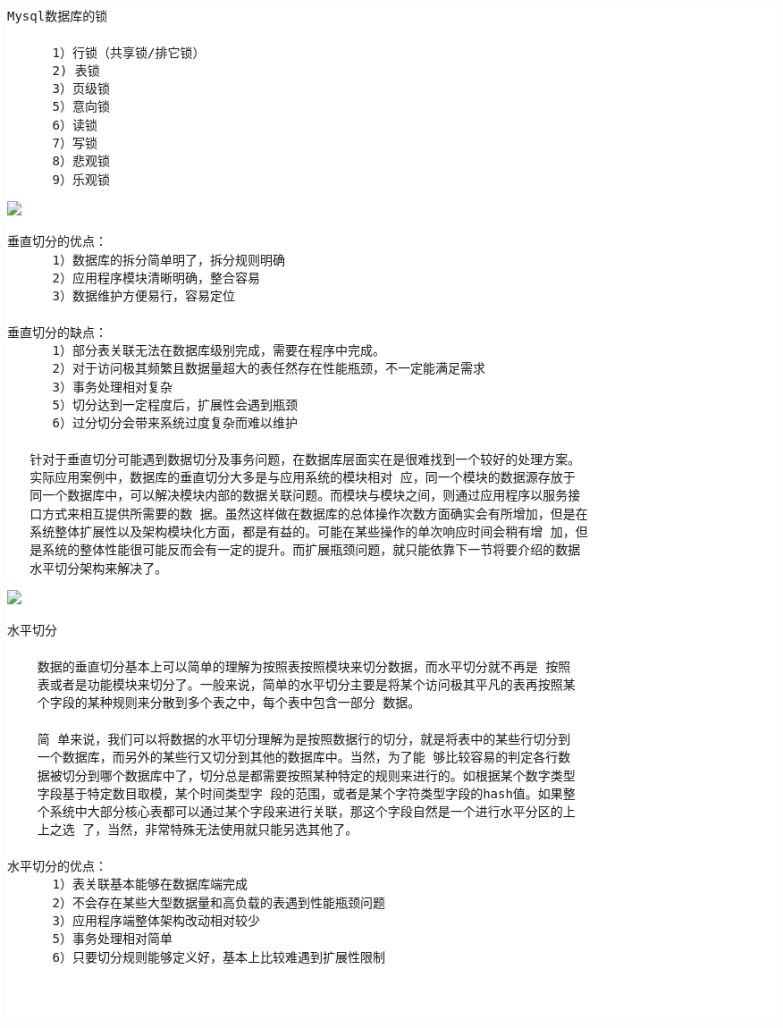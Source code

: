 <pre>
Mysql数据库的锁

      1）行锁（共享锁/排它锁）
      2) 表锁
      3）页级锁
      5）意向锁
      6）读锁
      7）写锁
      8）悲观锁
      9）乐观锁
</pre>

![](https://i.imgur.com/yl9rWW8.png)

<pre>
垂直切分的优点：
      1）数据库的拆分简单明了，拆分规则明确
      2）应用程序模块清晰明确，整合容易
      3）数据维护方便易行，容易定位

垂直切分的缺点：
      1）部分表关联无法在数据库级别完成，需要在程序中完成。
      2）对于访问极其频繁且数据量超大的表任然存在性能瓶颈，不一定能满足需求
      3）事务处理相对复杂
      5）切分达到一定程度后，扩展性会遇到瓶颈
      6）过分切分会带来系统过度复杂而难以维护

   针对于垂直切分可能遇到数据切分及事务问题，在数据库层面实在是很难找到一个较好的处理方案。
   实际应用案例中，数据库的垂直切分大多是与应用系统的模块相对 应，同一个模块的数据源存放于
   同一个数据库中，可以解决模块内部的数据关联问题。而模块与模块之间，则通过应用程序以服务接
   口方式来相互提供所需要的数 据。虽然这样做在数据库的总体操作次数方面确实会有所增加，但是在
   系统整体扩展性以及架构模块化方面，都是有益的。可能在某些操作的单次响应时间会稍有增 加，但
   是系统的整体性能很可能反而会有一定的提升。而扩展瓶颈问题，就只能依靠下一节将要介绍的数据
   水平切分架构来解决了。
</pre>

![](https://i.imgur.com/0nfB9DG.png)

<pre>
水平切分

    数据的垂直切分基本上可以简单的理解为按照表按照模块来切分数据，而水平切分就不再是 按照
    表或者是功能模块来切分了。一般来说，简单的水平切分主要是将某个访问极其平凡的表再按照某
    个字段的某种规则来分散到多个表之中，每个表中包含一部分 数据。

    简 单来说，我们可以将数据的水平切分理解为是按照数据行的切分，就是将表中的某些行切分到
    一个数据库，而另外的某些行又切分到其他的数据库中。当然，为了能 够比较容易的判定各行数
    据被切分到哪个数据库中了，切分总是都需要按照某种特定的规则来进行的。如根据某个数字类型
    字段基于特定数目取模，某个时间类型字 段的范围，或者是某个字符类型字段的hash值。如果整
    个系统中大部分核心表都可以通过某个字段来进行关联，那这个字段自然是一个进行水平分区的上
    上之选 了，当然，非常特殊无法使用就只能另选其他了。

水平切分的优点：
      1）表关联基本能够在数据库端完成
      2）不会存在某些大型数据量和高负载的表遇到性能瓶颈问题
      3）应用程序端整体架构改动相对较少
      5）事务处理相对简单
      6）只要切分规则能够定义好，基本上比较难遇到扩展性限制
